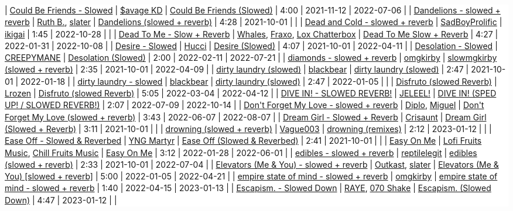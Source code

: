 | [Could Be Friends \- Slowed](https://open.spotify.com/track/5RNfYbSht0gQR6ZldRPQoy) | [$avage KD](https://open.spotify.com/artist/125r6N80whxIEzOb4maM01) | [Could Be Friends \(Slowed\)](https://open.spotify.com/album/4enBTTztoGlCzQ65ahJdRX) | 4:00 | 2021-11-12 | 2022-07-06 |
| [Dandelions \- slowed + reverb](https://open.spotify.com/track/6fhG2KJgwO7CrNflRaRmvp) | [Ruth B.](https://open.spotify.com/artist/2WzaAvm2bBCf4pEhyuDgCY), [slater](https://open.spotify.com/artist/0JSCWkJNFGt7o4YbYcplQ7) | [Dandelions \(slowed + reverb\)](https://open.spotify.com/album/0W26SC6AcPdqk1Hz5hfWnj) | 4:28 | 2021-10-01 |  |
| [Dead and Cold \- slowed + reverb](https://open.spotify.com/track/2JwwQ2I8X3BY16FI5gU73N) | [SadBoyProlific](https://open.spotify.com/artist/0inkJpjAKDnQOv2VHBCU0Z) | [ikigai](https://open.spotify.com/album/2mQAZGydiDuyjgq1Oc2Cay) | 1:45 | 2022-10-28 |  |
| [Dead To Me \- Slow + Reverb](https://open.spotify.com/track/7xnElMPFCmSlMJ0AY2hnxc) | [Whales](https://open.spotify.com/artist/5zId1SmYy46E9v2KQsSTFR), [Fraxo](https://open.spotify.com/artist/2lMv8dtufbOPrrf5CPS7tS), [Lox Chatterbox](https://open.spotify.com/artist/3SFVIUlipGj3RpWCKe9s73) | [Dead To Me Slow + Reverb](https://open.spotify.com/album/13juqGwSBOnrdF9GjZO835) | 4:27 | 2022-01-31 | 2022-10-08 |
| [Desire \- Slowed](https://open.spotify.com/track/4ZCxG8ZNlJoeAvAD6kdPuB) | [Hucci](https://open.spotify.com/artist/1wJNeTGqvB8WVYak3HC3pk) | [Desire \(Slowed\)](https://open.spotify.com/album/5Jj8824AFck9YYJLjBheTg) | 4:07 | 2021-10-01 | 2022-04-11 |
| [Desolation \- Slowed](https://open.spotify.com/track/1AjVuojxTZXTdea148KbHJ) | [CREEPYMANE](https://open.spotify.com/artist/4iS0O9GXC7newvIHGqgaEz) | [Desolation \(Slowed\)](https://open.spotify.com/album/2G6duQAkO8EpK1BvnvpqQD) | 2:00 | 2022-02-11 | 2022-07-21 |
| [diamonds \- slowed + reverb](https://open.spotify.com/track/3W96ACf1ASlf3RVJANWxcU) | [omgkirby](https://open.spotify.com/artist/6LlLRudDi60Uy4jcmOSEs1) | [slowmgkirby \(slowed + reverb\)](https://open.spotify.com/album/1E87NLLIMzuVD2TzI8ejAx) | 2:35 | 2021-10-01 | 2022-04-09 |
| [dirty laundry \(slowed\)](https://open.spotify.com/track/4hgn8VbLCTXFGJnHFIMHas) | [blackbear](https://open.spotify.com/artist/2cFrymmkijnjDg9SS92EPM) | [dirty laundry \(slowed\)](https://open.spotify.com/album/6bjhULuVM3sQeWUzgDwG2b) | 2:47 | 2021-10-01 | 2022-01-18 |
| [dirty laundry \- slowed](https://open.spotify.com/track/0N2rGjQLuT0GqVueJxjQS6) | [blackbear](https://open.spotify.com/artist/2cFrymmkijnjDg9SS92EPM) | [dirty laundry \(slowed\)](https://open.spotify.com/album/6kOe0KBPYTEkJZNJaVj3BA) | 2:47 | 2022-01-05 |  |
| [Disfruto \(slowed Reverb\)](https://open.spotify.com/track/0gsOQVZxsck35CyzwpQgnp) | [Lrozen](https://open.spotify.com/artist/4OLKBgl5PdOOKUrCBGbWpa) | [Disfruto \(slowed Reverb\)](https://open.spotify.com/album/52Ay9kfmaSR7Tza0qIKQOH) | 5:05 | 2022-03-04 | 2022-04-12 |
| [DIVE IN! \- SLOWED REVERB!](https://open.spotify.com/track/0ZJ09tmBmKJlUTz8y7qDCV) | [JELEEL!](https://open.spotify.com/artist/1FX1BFU0DbHRYgKP83pA0d) | [DIVE IN! \(SPED UP! / SLOWED REVERB!\)](https://open.spotify.com/album/4IGyRFgzpVUXtcFdhUGiLP) | 2:07 | 2022-07-09 | 2022-10-14 |
| [Don't Forget My Love \- slowed + reverb](https://open.spotify.com/track/3C2o6Iw5yLpe6HViGP9OYX) | [Diplo](https://open.spotify.com/artist/5fMUXHkw8R8eOP2RNVYEZX), [Miguel](https://open.spotify.com/artist/360IAlyVv4PCEVjgyMZrxK) | [Don't Forget My Love \(slowed + reverb\)](https://open.spotify.com/album/3RwnUNG3BffFA0ocBpPhBo) | 3:43 | 2022-06-07 | 2022-08-07 |
| [Dream Girl \- Slowed + Reverb](https://open.spotify.com/track/3YLKkHR4fISvRe1N34l6EJ) | [Crisaunt](https://open.spotify.com/artist/0cuIIYEWDS7V1iBl65NtL6) | [Dream Girl \(Slowed + Reverb\)](https://open.spotify.com/album/2NlFPxPuRjjLrxAPDvFAiT) | 3:11 | 2021-10-01 |  |
| [drowning \(slowed + reverb\)](https://open.spotify.com/track/59xqg5ECo9VHh9L6CKL3Fs) | [Vague003](https://open.spotify.com/artist/6dJ1iY51ZgNt93gelvdF3k) | [drowning \(remixes\)](https://open.spotify.com/album/5DOv3as7WaM0yGmCYthyHd) | 2:12 | 2023-01-12 |  |
| [Ease Off \- Slowed & Reverbed](https://open.spotify.com/track/7yy3QgAa5unQuY2Ulpznbi) | [YNG Martyr](https://open.spotify.com/artist/357dDcxIE2hkKGn03PClIF) | [Ease Off \(Slowed & Reverbed\)](https://open.spotify.com/album/3NduNanzkjGZgLQE6FUzD9) | 2:41 | 2021-10-01 |  |
| [Easy On Me](https://open.spotify.com/track/2VQa5cBJCYWrmqZYg17ii3) | [Lofi Fruits Music](https://open.spotify.com/artist/1dABGukgZ8XKKOdd2rVSHM), [Chill Fruits Music](https://open.spotify.com/artist/34b7j3TqM5ramjmt2mc8tB) | [Easy On Me](https://open.spotify.com/album/2WjTieDvN4poKvJMyQcAP5) | 3:12 | 2022-01-28 | 2022-06-01 |
| [edibles \- slowed + reverb](https://open.spotify.com/track/6vcmX4oqF5CbEASUq7pnOc) | [reptilelegit](https://open.spotify.com/artist/3eEJnQZUZcQDjJLkBiqQMd) | [edibles \(slowed + reverb\)](https://open.spotify.com/album/7afDTNgtfVUFiKG3d0SSys) | 2:33 | 2021-10-01 | 2022-07-04 |
| [Elevators \(Me & You\) \- slowed + reverb](https://open.spotify.com/track/7qrV4AUCJSioKXBaWP9qFn) | [Outkast](https://open.spotify.com/artist/1G9G7WwrXka3Z1r7aIDjI7), [slater](https://open.spotify.com/artist/0JSCWkJNFGt7o4YbYcplQ7) | [Elevators \(Me & You\) \[slowed + reverb\]](https://open.spotify.com/album/7IbdCNvkwHqpwOLjBXKjuz) | 5:00 | 2022-01-05 | 2022-04-21 |
| [empire state of mind \- slowed + reverb](https://open.spotify.com/track/4dc1yIxU50feaV6TscXney) | [omgkirby](https://open.spotify.com/artist/6LlLRudDi60Uy4jcmOSEs1) | [empire state of mind \- slowed + reverb](https://open.spotify.com/album/2JiYe4ChvUywzAvWvcIFV9) | 1:40 | 2022-04-15 | 2023-01-13 |
| [Escapism\. \- Slowed Down](https://open.spotify.com/track/4D8h7lEUY0tVRGuX17tz3f) | [RAYE](https://open.spotify.com/artist/5KKpBU5eC2tJDzf0wmlRp2), [070 Shake](https://open.spotify.com/artist/12Zk1DFhCbHY6v3xep2ZjI) | [Escapism\. \(Slowed Down\)](https://open.spotify.com/album/3JHBuPAYgG72bLORrTFSTU) | 4:47 | 2023-01-12 |  |